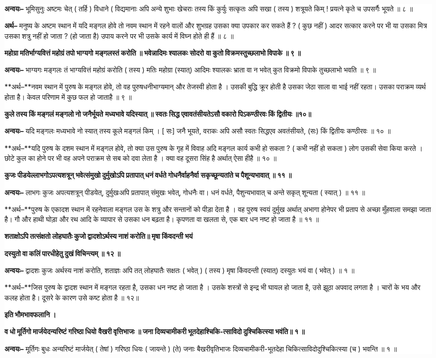 

**अन्वयः–** भूमिसुनुः अष्टमः चेत् ( तर्हि ) विधाने ( विद्यमानाः अपि अन्ये शुभाः खेचराः तस्य किं कुर्युः सत्कृतः अपि सखा ( तस्य ) शत्रूयते किम् ! प्रयत्ने कृते च उपसर्गैः भूयते ॥ ८ ॥

**अर्थ–** मनुष्य के अष्टम स्थान में यदि मङ्गल होवे तो नवम स्थान में रहने वालों और शुभग्रह उसका क्या उपकार कर सकते हैं ? ( कुछ नहीं ) आदर सत्कार करने पर भी या उसका मित्र उसका शत्रु नहीं हो जाता ? (हो जाता है) उपाय करने पर भी उसके कार्य में विघ्न होते ही हैं ॥ ८ ॥

**महोग्रा मतिर्भाग्यवित्तं महोग्रं तपो भाग्यगो** **मङ्गलस्तं करोति ॥ भवेन्नादिमः श्यालकः सोदरो** **वा कुतो विक्रमस्तुच्छलाभो विपाके ॥ ९ ॥**

**अन्वयः–** भाग्यगः मङ्गलः तं भाग्यवित्तं महोग्रं करोति ( तस्य ) मतिः महोग्रा (स्यात्) आदिमः श्यालकः भ्राता वा न भवेत् कुत विक्रमो विपाके तुच्छलाभो भवति ॥ ९ ॥

**अर्थ–**नवम स्थान में पुरुष के मङ्गल होवे, तो वह पुरुषधनीभाग्यमान् और तेजस्वी होता है । उसकी बुद्धि क्रूर होती है उसका जेठा साला वा भाई नहीं रहता। उसका पराक्रम व्यर्थ होता है। केवल परिणाम में कुछ फल हो जाताहै ॥ ९ ॥

**कुले तस्य किं मङ्गलं मङ्गलो नो जनैर्भूयते** **मध्यभावे यदिस्यात् ॥ स्वतः सिद्ध एवावतंसीयतेऽसौ वकारो पिऽकण्ठीरवः किं द्वितीयः ॥१०॥**



**अन्वयः–** यदि मङ्गलः मध्यभावे नो स्यात् तस्य कूले मङ्गलं किम् । \[ सः\] जनै भूयते, वराकः अपि असौ स्वतः सिद्धएव अवतंसीयते, (सः) किं द्वितीयः कण्ठीरवः ॥ १० ॥

**अर्थ–**यदि पुरुष के दशम स्थान में मङ्गल होवे, तो क्या उस पुरुष के गृह में विवाह अदि मङ्गल कार्य कभी हो सकता ? ( कभी नहीं हो सकता ) लोग उसकी सेवा किया करते । छोटे कुल का होने पर भी वह अपने पराक्रम से सब को दवा लेता है । क्या वह दूसरा सिंह है अर्थात् ऐसा हीहै ॥ १० ॥

**कुजः पीडयेल्लाभगोऽपत्यशत्रून् भवेत्संमुखो दुर्मुखोऽपि प्रतापात् धनं वर्धते गोधनैर्वाहनैर्वा** **सकृच्छून्यतांते च पैशून्यभावात् ॥ ११ ॥**

**अन्वयः–** लाभगः कुजः अपत्यशत्रून् पीडयेत्, दुर्मुखःअपि प्रतापात् संमुखः भवेत्, गोधनैः वा। धनं वर्धते, पैशुन्यभावात् च अन्ते सकृत् शून्यता ( स्यात् ) ॥ ११ ॥

**अर्थ–**पुरुष के एकादश स्थान में रहनेवाला मङ्गल उस के शत्रु और सन्तानों को पीड़ा देता है । वह पुरुष स्वयं दुर्मुख अर्थात् अभागा होनेपर भी प्रताप से अच्छा मुँहवाला समझा जाता है। गौ और हाथी घोड़ा और रथ आदि के व्यापार से उसका धन बढ़ता है। कृपणता वा खलता से, एक बार धन नष्ट हो जाता है ॥ ११ ॥

**शताक्षोऽपि तत्संक्षतो लोहघातैः कुजो द्वादशोऽर्थस्य नाशं करोति॥ मृषा किंवदन्ती भयं**



**दस्युतो वा कलिं पारधीहेतु दुखं विचिन्त्यम् ॥ १२ ॥**

**अन्वयः–** द्वादशः कुजः अर्थस्य नाशं करोति, शताज्ञः अपि तत् लोहघातैः सक्षतः ( भवेत् ) ( तस्य ) मृषा किंवदन्ती (स्यात्) दस्युतः भयं वा ( भवेत् ) ॥ १ ॥

**अर्थ–**जिस पुरुष के द्वादश स्थान में मङ्गल रहता है, उसका धन नष्ट हो जाता है । उसके शस्त्रों से इन्द्र भी घायल हो जाता है, उसे झूठा अपवाद लगता है । चारों के भय और कलह होता है। दूसरे के कारण उसे कष्ट होता है ॥ १२॥

**इति भौमभावफलानि ।**

**व धो मूर्तिगो मार्जयेदन्यरिष्टं गरिष्ठा धियो** **वैखरी वृत्तिभाजः ॥ जना दिव्यचामीकरी भूतदेहाश्चिकि-त्साविदो दुश्चिकित्स्या भवंति॥ १ ॥**

**अन्वयः–** मूर्तिगः बुधः अन्यरिष्टं मार्जयेत् ( तेषां ) गरिष्ठा धियः ( जायन्ते ) (ते) जनाः बैखरीवृतिभाजः दिव्यचामीकरी-भूतदेहा चिकित्साविदोदुश्चिकित्स्या (च ) भवन्ति ॥ १ ॥
